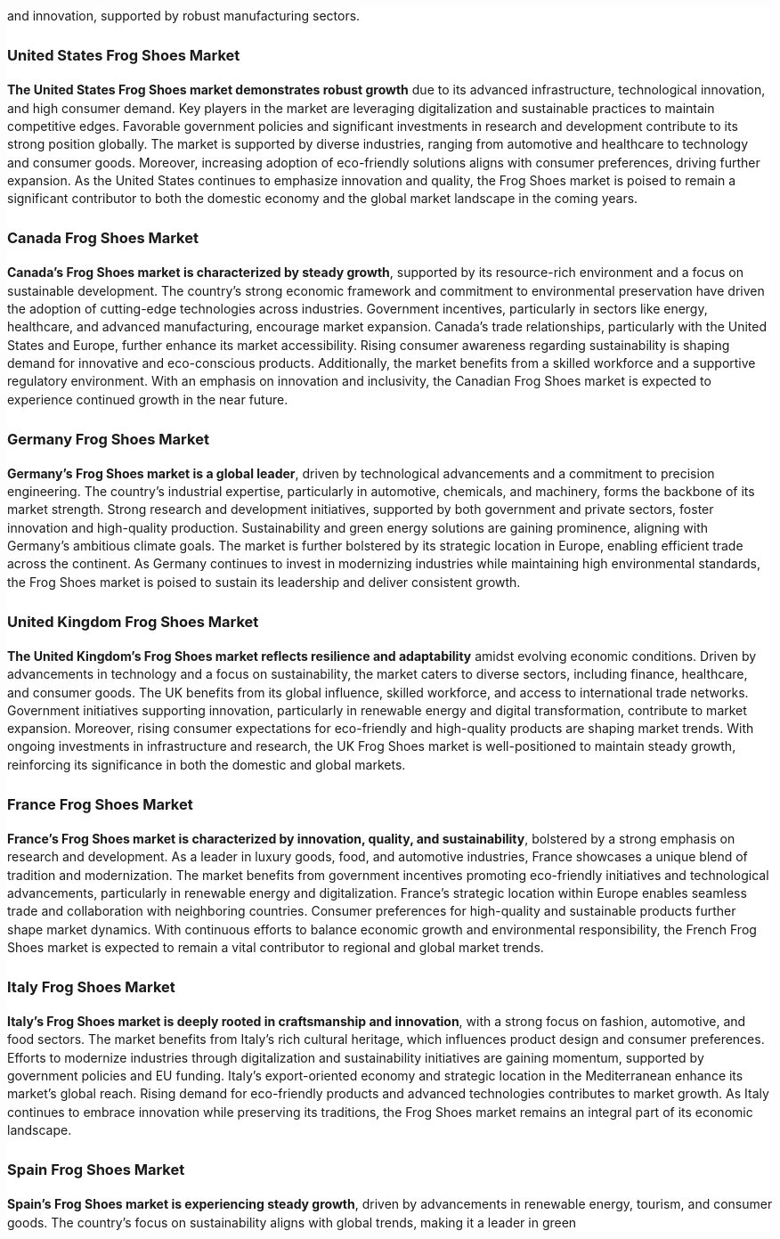 and innovation, supported by robust manufacturing sectors.</span></em></p></blockquote><h3><strong>United States Frog Shoes Market</strong></h3><p><strong>The United States Frog Shoes market demonstrates robust growth</strong> due to its advanced infrastructure, technological innovation, and high consumer demand. Key players in the market are leveraging digitalization and sustainable practices to maintain competitive edges. Favorable government policies and significant investments in research and development contribute to its strong position globally. The market is supported by diverse industries, ranging from automotive and healthcare to technology and consumer goods. Moreover, increasing adoption of eco-friendly solutions aligns with consumer preferences, driving further expansion. As the United States continues to emphasize innovation and quality, the Frog Shoes market is poised to remain a significant contributor to both the domestic economy and the global market landscape in the coming years.</p><h3><strong>Canada Frog Shoes Market</strong></h3><p><strong>Canada&rsquo;s Frog Shoes market is characterized by steady growth</strong>, supported by its resource-rich environment and a focus on sustainable development. The country&rsquo;s strong economic framework and commitment to environmental preservation have driven the adoption of cutting-edge technologies across industries. Government incentives, particularly in sectors like energy, healthcare, and advanced manufacturing, encourage market expansion. Canada&rsquo;s trade relationships, particularly with the United States and Europe, further enhance its market accessibility. Rising consumer awareness regarding sustainability is shaping demand for innovative and eco-conscious products. Additionally, the market benefits from a skilled workforce and a supportive regulatory environment. With an emphasis on innovation and inclusivity, the Canadian Frog Shoes market is expected to experience continued growth in the near future.</p><h3><strong>Germany Frog Shoes Market</strong></h3><p><strong>Germany&rsquo;s Frog Shoes market is a global leader</strong>, driven by technological advancements and a commitment to precision engineering. The country&rsquo;s industrial expertise, particularly in automotive, chemicals, and machinery, forms the backbone of its market strength. Strong research and development initiatives, supported by both government and private sectors, foster innovation and high-quality production. Sustainability and green energy solutions are gaining prominence, aligning with Germany&rsquo;s ambitious climate goals. The market is further bolstered by its strategic location in Europe, enabling efficient trade across the continent. As Germany continues to invest in modernizing industries while maintaining high environmental standards, the Frog Shoes market is poised to sustain its leadership and deliver consistent growth.</p><h3><strong>United Kingdom Frog Shoes Market</strong></h3><p><strong>The United Kingdom&rsquo;s Frog Shoes market reflects resilience and adaptability</strong> amidst evolving economic conditions. Driven by advancements in technology and a focus on sustainability, the market caters to diverse sectors, including finance, healthcare, and consumer goods. The UK benefits from its global influence, skilled workforce, and access to international trade networks. Government initiatives supporting innovation, particularly in renewable energy and digital transformation, contribute to market expansion. Moreover, rising consumer expectations for eco-friendly and high-quality products are shaping market trends. With ongoing investments in infrastructure and research, the UK Frog Shoes market is well-positioned to maintain steady growth, reinforcing its significance in both the domestic and global markets.</p><h3><strong>France Frog Shoes Market</strong></h3><p><strong>France&rsquo;s Frog Shoes market is characterized by innovation, quality, and sustainability</strong>, bolstered by a strong emphasis on research and development. As a leader in luxury goods, food, and automotive industries, France showcases a unique blend of tradition and modernization. The market benefits from government incentives promoting eco-friendly initiatives and technological advancements, particularly in renewable energy and digitalization. France&rsquo;s strategic location within Europe enables seamless trade and collaboration with neighboring countries. Consumer preferences for high-quality and sustainable products further shape market dynamics. With continuous efforts to balance economic growth and environmental responsibility, the French Frog Shoes market is expected to remain a vital contributor to regional and global market trends.</p><h3><strong>Italy Frog Shoes Market</strong></h3><p><strong>Italy&rsquo;s Frog Shoes market is deeply rooted in craftsmanship and innovation</strong>, with a strong focus on fashion, automotive, and food sectors. The market benefits from Italy&rsquo;s rich cultural heritage, which influences product design and consumer preferences. Efforts to modernize industries through digitalization and sustainability initiatives are gaining momentum, supported by government policies and EU funding. Italy&rsquo;s export-oriented economy and strategic location in the Mediterranean enhance its market&rsquo;s global reach. Rising demand for eco-friendly products and advanced technologies contributes to market growth. As Italy continues to embrace innovation while preserving its traditions, the Frog Shoes market remains an integral part of its economic landscape.</p><h3><strong>Spain Frog Shoes Market</strong></h3><p><strong>Spain&rsquo;s Frog Shoes market is experiencing steady growth</strong>, driven by advancements in renewable energy, tourism, and consumer goods. The country&rsquo;s focus on sustainability aligns with global trends, making it a leader in green